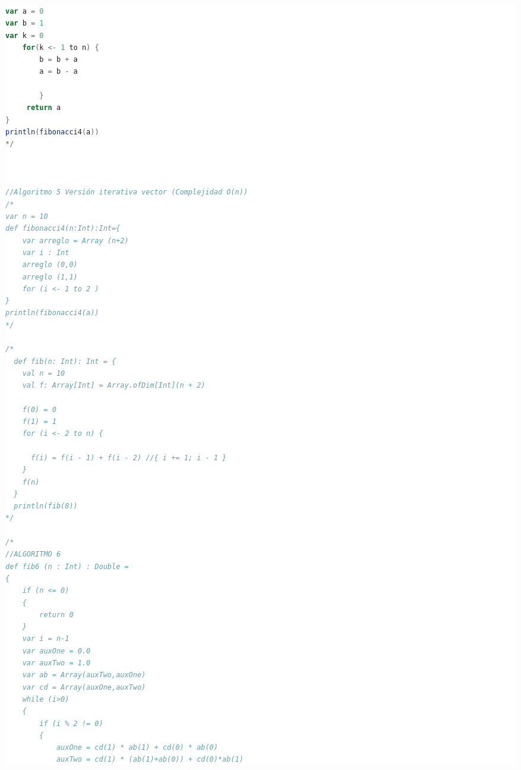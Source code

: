 ```scala
var a = 0
var b = 1
var k = 0 
    for(k <- 1 to n) {
        b = b + a
        a = b - a        
    
        }
     return a
}
println(fibonacci4(a))
*/



//Algoritmo 5 Versión iterativa vector (Complejidad O(n))
/*
var n = 10
def fibonacci4(n:Int):Int={
    var arreglo = Array (n+2)
    var i : Int
    arreglo (0,0)
    arreglo (1,1)
    for (i <- 1 to 2 )
}
println(fibonacci4(a))
*/

/*
  def fib(n: Int): Int = {
  	val n = 10
    val f: Array[Int] = Array.ofDim[Int](n + 2)
    
    f(0) = 0
    f(1) = 1
    for (i <- 2 to n) {
      
      f(i) = f(i - 1) + f(i - 2) //{ i += 1; i - 1 }
    }
    f(n)
  }
  println(fib(8))
*/

/*
//ALGORITMO 6
def fib6 (n : Int) : Double =
{
    if (n <= 0)
    {
        return 0
    }
    var i = n-1
    var auxOne = 0.0
    var auxTwo = 1.0
    var ab = Array(auxTwo,auxOne)
    var cd = Array(auxOne,auxTwo)
    while (i>0)
    {
        if (i % 2 != 0)
        {
            auxOne = cd(1) * ab(1) + cd(0) * ab(0)
            auxTwo = cd(1) * (ab(1)+ab(0)) + cd(0)*ab(1)
```